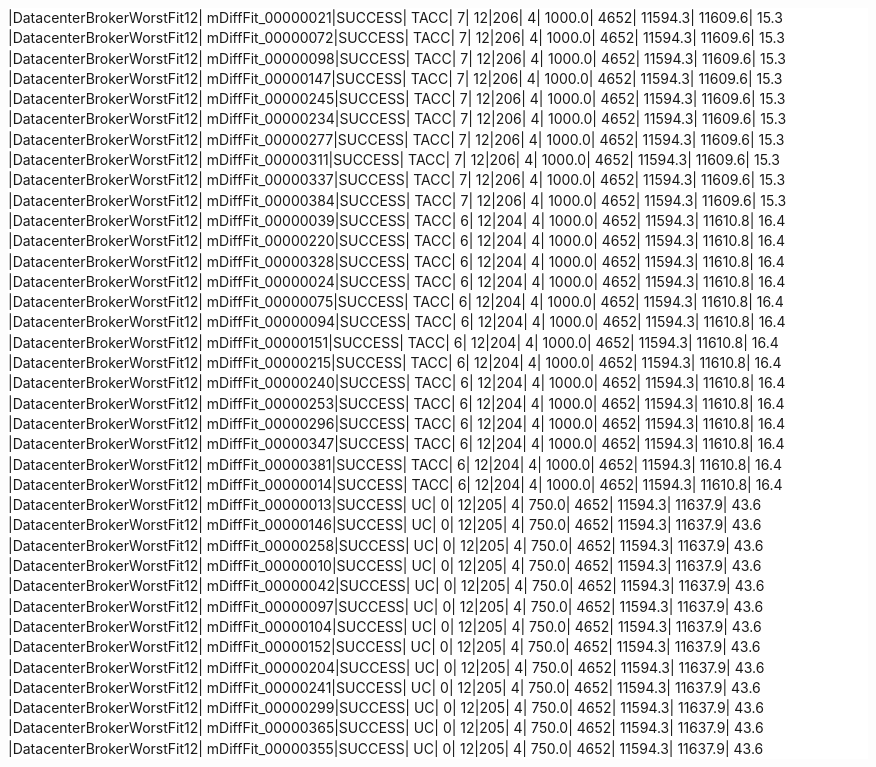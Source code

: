 |DatacenterBrokerWorstFit12|     mDiffFit_00000021|SUCCESS|  TACC|   7|       12|206|        4|    1000.0|       4652|  11594.3|   11609.6|    15.3
|DatacenterBrokerWorstFit12|     mDiffFit_00000072|SUCCESS|  TACC|   7|       12|206|        4|    1000.0|       4652|  11594.3|   11609.6|    15.3
|DatacenterBrokerWorstFit12|     mDiffFit_00000098|SUCCESS|  TACC|   7|       12|206|        4|    1000.0|       4652|  11594.3|   11609.6|    15.3
|DatacenterBrokerWorstFit12|     mDiffFit_00000147|SUCCESS|  TACC|   7|       12|206|        4|    1000.0|       4652|  11594.3|   11609.6|    15.3
|DatacenterBrokerWorstFit12|     mDiffFit_00000245|SUCCESS|  TACC|   7|       12|206|        4|    1000.0|       4652|  11594.3|   11609.6|    15.3
|DatacenterBrokerWorstFit12|     mDiffFit_00000234|SUCCESS|  TACC|   7|       12|206|        4|    1000.0|       4652|  11594.3|   11609.6|    15.3
|DatacenterBrokerWorstFit12|     mDiffFit_00000277|SUCCESS|  TACC|   7|       12|206|        4|    1000.0|       4652|  11594.3|   11609.6|    15.3
|DatacenterBrokerWorstFit12|     mDiffFit_00000311|SUCCESS|  TACC|   7|       12|206|        4|    1000.0|       4652|  11594.3|   11609.6|    15.3
|DatacenterBrokerWorstFit12|     mDiffFit_00000337|SUCCESS|  TACC|   7|       12|206|        4|    1000.0|       4652|  11594.3|   11609.6|    15.3
|DatacenterBrokerWorstFit12|     mDiffFit_00000384|SUCCESS|  TACC|   7|       12|206|        4|    1000.0|       4652|  11594.3|   11609.6|    15.3
|DatacenterBrokerWorstFit12|     mDiffFit_00000039|SUCCESS|  TACC|   6|       12|204|        4|    1000.0|       4652|  11594.3|   11610.8|    16.4
|DatacenterBrokerWorstFit12|     mDiffFit_00000220|SUCCESS|  TACC|   6|       12|204|        4|    1000.0|       4652|  11594.3|   11610.8|    16.4
|DatacenterBrokerWorstFit12|     mDiffFit_00000328|SUCCESS|  TACC|   6|       12|204|        4|    1000.0|       4652|  11594.3|   11610.8|    16.4
|DatacenterBrokerWorstFit12|     mDiffFit_00000024|SUCCESS|  TACC|   6|       12|204|        4|    1000.0|       4652|  11594.3|   11610.8|    16.4
|DatacenterBrokerWorstFit12|     mDiffFit_00000075|SUCCESS|  TACC|   6|       12|204|        4|    1000.0|       4652|  11594.3|   11610.8|    16.4
|DatacenterBrokerWorstFit12|     mDiffFit_00000094|SUCCESS|  TACC|   6|       12|204|        4|    1000.0|       4652|  11594.3|   11610.8|    16.4
|DatacenterBrokerWorstFit12|     mDiffFit_00000151|SUCCESS|  TACC|   6|       12|204|        4|    1000.0|       4652|  11594.3|   11610.8|    16.4
|DatacenterBrokerWorstFit12|     mDiffFit_00000215|SUCCESS|  TACC|   6|       12|204|        4|    1000.0|       4652|  11594.3|   11610.8|    16.4
|DatacenterBrokerWorstFit12|     mDiffFit_00000240|SUCCESS|  TACC|   6|       12|204|        4|    1000.0|       4652|  11594.3|   11610.8|    16.4
|DatacenterBrokerWorstFit12|     mDiffFit_00000253|SUCCESS|  TACC|   6|       12|204|        4|    1000.0|       4652|  11594.3|   11610.8|    16.4
|DatacenterBrokerWorstFit12|     mDiffFit_00000296|SUCCESS|  TACC|   6|       12|204|        4|    1000.0|       4652|  11594.3|   11610.8|    16.4
|DatacenterBrokerWorstFit12|     mDiffFit_00000347|SUCCESS|  TACC|   6|       12|204|        4|    1000.0|       4652|  11594.3|   11610.8|    16.4
|DatacenterBrokerWorstFit12|     mDiffFit_00000381|SUCCESS|  TACC|   6|       12|204|        4|    1000.0|       4652|  11594.3|   11610.8|    16.4
|DatacenterBrokerWorstFit12|     mDiffFit_00000014|SUCCESS|  TACC|   6|       12|204|        4|    1000.0|       4652|  11594.3|   11610.8|    16.4
|DatacenterBrokerWorstFit12|     mDiffFit_00000013|SUCCESS|    UC|   0|       12|205|        4|     750.0|       4652|  11594.3|   11637.9|    43.6
|DatacenterBrokerWorstFit12|     mDiffFit_00000146|SUCCESS|    UC|   0|       12|205|        4|     750.0|       4652|  11594.3|   11637.9|    43.6
|DatacenterBrokerWorstFit12|     mDiffFit_00000258|SUCCESS|    UC|   0|       12|205|        4|     750.0|       4652|  11594.3|   11637.9|    43.6
|DatacenterBrokerWorstFit12|     mDiffFit_00000010|SUCCESS|    UC|   0|       12|205|        4|     750.0|       4652|  11594.3|   11637.9|    43.6
|DatacenterBrokerWorstFit12|     mDiffFit_00000042|SUCCESS|    UC|   0|       12|205|        4|     750.0|       4652|  11594.3|   11637.9|    43.6
|DatacenterBrokerWorstFit12|     mDiffFit_00000097|SUCCESS|    UC|   0|       12|205|        4|     750.0|       4652|  11594.3|   11637.9|    43.6
|DatacenterBrokerWorstFit12|     mDiffFit_00000104|SUCCESS|    UC|   0|       12|205|        4|     750.0|       4652|  11594.3|   11637.9|    43.6
|DatacenterBrokerWorstFit12|     mDiffFit_00000152|SUCCESS|    UC|   0|       12|205|        4|     750.0|       4652|  11594.3|   11637.9|    43.6
|DatacenterBrokerWorstFit12|     mDiffFit_00000204|SUCCESS|    UC|   0|       12|205|        4|     750.0|       4652|  11594.3|   11637.9|    43.6
|DatacenterBrokerWorstFit12|     mDiffFit_00000241|SUCCESS|    UC|   0|       12|205|        4|     750.0|       4652|  11594.3|   11637.9|    43.6
|DatacenterBrokerWorstFit12|     mDiffFit_00000299|SUCCESS|    UC|   0|       12|205|        4|     750.0|       4652|  11594.3|   11637.9|    43.6
|DatacenterBrokerWorstFit12|     mDiffFit_00000365|SUCCESS|    UC|   0|       12|205|        4|     750.0|       4652|  11594.3|   11637.9|    43.6
|DatacenterBrokerWorstFit12|     mDiffFit_00000355|SUCCESS|    UC|   0|       12|205|        4|     750.0|       4652|  11594.3|   11637.9|    43.6